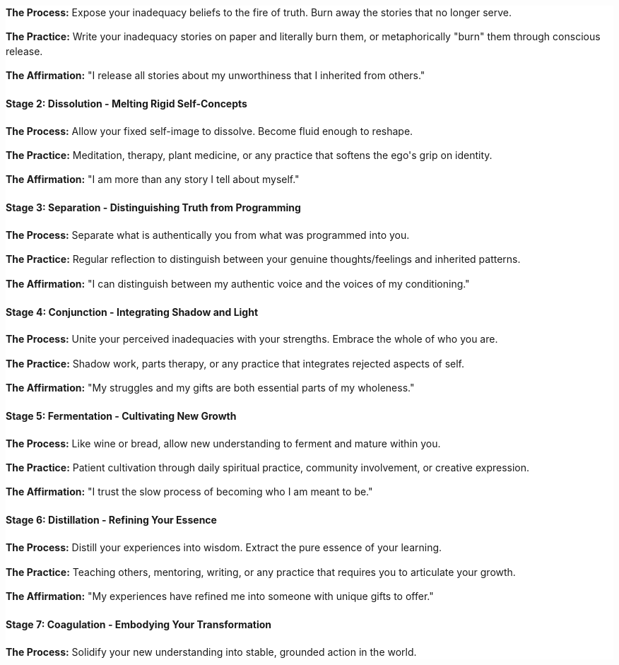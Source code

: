 **The Process:** Expose your inadequacy beliefs to the fire of truth. Burn away the stories that no longer serve.

**The Practice:** Write your inadequacy stories on paper and literally burn them, or metaphorically "burn" them through conscious release.

**The Affirmation:** "I release all stories about my unworthiness that I inherited from others."

#### Stage 2: Dissolution - Melting Rigid Self-Concepts

**The Process:** Allow your fixed self-image to dissolve. Become fluid enough to reshape.

**The Practice:** Meditation, therapy, plant medicine, or any practice that softens the ego's grip on identity.

**The Affirmation:** "I am more than any story I tell about myself."

#### Stage 3: Separation - Distinguishing Truth from Programming

**The Process:** Separate what is authentically you from what was programmed into you.

**The Practice:** Regular reflection to distinguish between your genuine thoughts/feelings and inherited patterns.

**The Affirmation:** "I can distinguish between my authentic voice and the voices of my conditioning."

#### Stage 4: Conjunction - Integrating Shadow and Light

**The Process:** Unite your perceived inadequacies with your strengths. Embrace the whole of who you are.

**The Practice:** Shadow work, parts therapy, or any practice that integrates rejected aspects of self.

**The Affirmation:** "My struggles and my gifts are both essential parts of my wholeness."

#### Stage 5: Fermentation - Cultivating New Growth

**The Process:** Like wine or bread, allow new understanding to ferment and mature within you.

**The Practice:** Patient cultivation through daily spiritual practice, community involvement, or creative expression.

**The Affirmation:** "I trust the slow process of becoming who I am meant to be."

#### Stage 6: Distillation - Refining Your Essence

**The Process:** Distill your experiences into wisdom. Extract the pure essence of your learning.

**The Practice:** Teaching others, mentoring, writing, or any practice that requires you to articulate your growth.

**The Affirmation:** "My experiences have refined me into someone with unique gifts to offer."

#### Stage 7: Coagulation - Embodying Your Transformation

**The Process:** Solidify your new understanding into stable, grounded action in the world.
